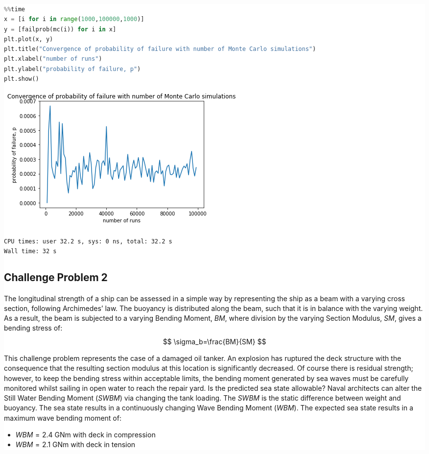 

```python
%%time
x = [i for i in range(1000,100000,1000)]
y = [failprob(mc(i)) for i in x]
plt.plot(x, y)
plt.title("Convergence of probability of failure with number of Monte Carlo simulations")
plt.xlabel("number of runs")
plt.ylabel("probability of failure, p")
plt.show()
```


![png](output_11_0.png)


    CPU times: user 32.2 s, sys: 0 ns, total: 32.2 s
    Wall time: 32 s



##  Challenge Problem 2
The longitudinal strength of a ship can be assessed in a simple way by representing the ship as a beam with a varying cross section, following Archimedes’ law. The buoyancy is distributed along the beam, such that it is in balance with the varying weight. As a result, the beam is subjected to a varying Bending Moment, $BM$, where division by the varying Section Modulus, $SM$, gives a bending stress of:
$$ \sigma_b=\frac{BM}{SM} $$

This challenge problem represents the case of a damaged oil tanker. An explosion has ruptured the deck structure with the consequence that the resulting section modulus at this location is significantly decreased. Of course there is residual strength; however, to keep the bending stress within acceptable limits, the bending moment generated by sea waves must be carefully monitored whilst sailing in open water to reach the repair yard. Is the predicted sea state allowable?
Naval architects can alter the Still Water Bending Moment ($SWBM$) via changing the tank loading. The $SWBM$ is the static difference between weight and buoyancy. The sea state results in a continuously changing Wave Bending Moment ($WBM$). The expected sea state results in a maximum wave bending moment of:

* ${WBM} = 2.4$ GNm with deck in compression
* ${WBM} = 2.1$ GNm with deck in tension
